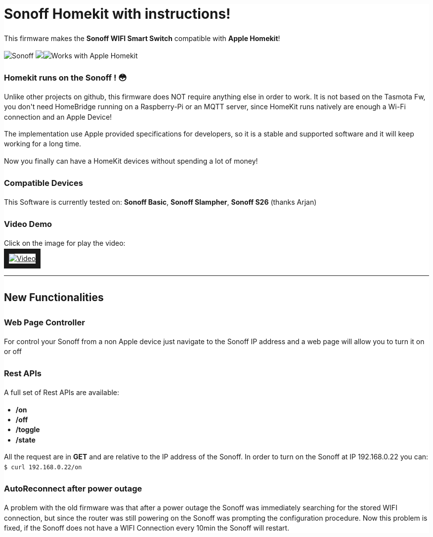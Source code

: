 # Sonoff Homekit with instructions!

This firmware makes the **Sonoff WIFI Smart Switch** compatible with **Apple Homekit**!

<img src="https://raw.githubusercontent.com/Gruppio/Sonoff-Homekit/images/images/sonoffonly.png" alt="Sonoff" width="180"/> <img src="https://raw.githubusercontent.com/Gruppio/Sonoff-Homekit/images/images/transparent.png" alt=" " width="20"/><img src="https://raw.githubusercontent.com/Gruppio/Sonoff-Homekit/images/images/homekit.png" alt="Works with Apple Homekit" width="180"/>

### Homekit runs on the Sonoff ! 😳

Unlike other projects on github, this firmware does NOT require anything else in order to work.
It is not based on the Tasmota Fw, you don't need HomeBridge running on a Raspberry-Pi or an MQTT server, since HomeKit runs natively are enough a Wi-Fi connection and an Apple Device!

The implementation use Apple provided specifications for developers, so it is a stable and supported software and it will keep working for a long time.

Now you finally can have a HomeKit devices without spending a lot of money!

### Compatible Devices
This Software is currently tested on: **Sonoff Basic**, **Sonoff Slampher**, **Sonoff S26** (thanks Arjan)

### Video Demo

Click on the image for play the video:
<br>
<a href="http://www.youtube.com/watch?feature=player_embedded&v=_PLeu4v50h0
" target="_blank"><img src="http://img.youtube.com/vi/_PLeu4v50h0/0.jpg" 
alt="Video" width="480" height="270" border="10" /></a>

---

## New Functionalities

### Web Page Controller
For control your Sonoff from a non Apple device just navigate to the Sonoff IP address and a web page will allow you to turn it on or off

### Rest APIs
A full set of Rest APIs are available:
* **/on**
* **/off**
* **/toggle**
* **/state**

All the request are in **GET** and are relative to the IP address of the Sonoff.
In order to turn on the Sonoff at IP 192.168.0.22 you can: `$ curl 192.168.0.22/on`

### AutoReconnect after power outage
A problem with the old firmware was that after a power outage the Sonoff was immediately searching for the stored WIFI connection, but since the router was still powering on the Sonoff was prompting the configuration procedure. Now this problem is fixed, if the Sonoff does not have a WIFI Connection every 10min the Sonoff will restart.

